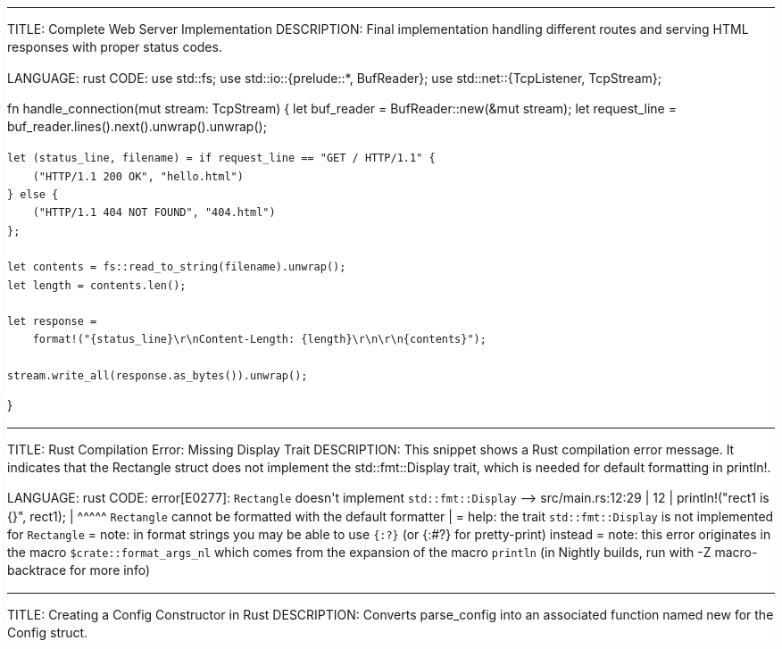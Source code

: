----------------------------------------

TITLE: Complete Web Server Implementation
DESCRIPTION: Final implementation handling different routes and serving HTML responses with proper status codes.

LANGUAGE: rust
CODE:
use std::fs;
use std::io::{prelude::*, BufReader};
use std::net::{TcpListener, TcpStream};

fn handle_connection(mut stream: TcpStream) {
    let buf_reader = BufReader::new(&mut stream);
    let request_line = buf_reader.lines().next().unwrap().unwrap();

    let (status_line, filename) = if request_line == "GET / HTTP/1.1" {
        ("HTTP/1.1 200 OK", "hello.html")
    } else {
        ("HTTP/1.1 404 NOT FOUND", "404.html")
    };

    let contents = fs::read_to_string(filename).unwrap();
    let length = contents.len();

    let response =
        format!("{status_line}\r\nContent-Length: {length}\r\n\r\n{contents}");

    stream.write_all(response.as_bytes()).unwrap();
}

----------------------------------------

TITLE: Rust Compilation Error: Missing Display Trait
DESCRIPTION: This snippet shows a Rust compilation error message. It indicates that the Rectangle struct does not implement the std::fmt::Display trait, which is needed for default formatting in println!.

LANGUAGE: rust
CODE:
error[E0277]: `Rectangle` doesn't implement `std::fmt::Display`
  --> src/main.rs:12:29
   |
12 |     println!("rect1 is {}", rect1);
   |                             ^^^^^ `Rectangle` cannot be formatted with the default formatter
   |
   = help: the trait `std::fmt::Display` is not implemented for `Rectangle`
   = note: in format strings you may be able to use `{:?}` (or {:#?} for pretty-print) instead
   = note: this error originates in the macro `$crate::format_args_nl` which comes from the expansion of the macro `println` (in Nightly builds, run with -Z macro-backtrace for more info)

----------------------------------------

TITLE: Creating a Config Constructor in Rust
DESCRIPTION: Converts parse_config into an associated function named new for the Config struct.
